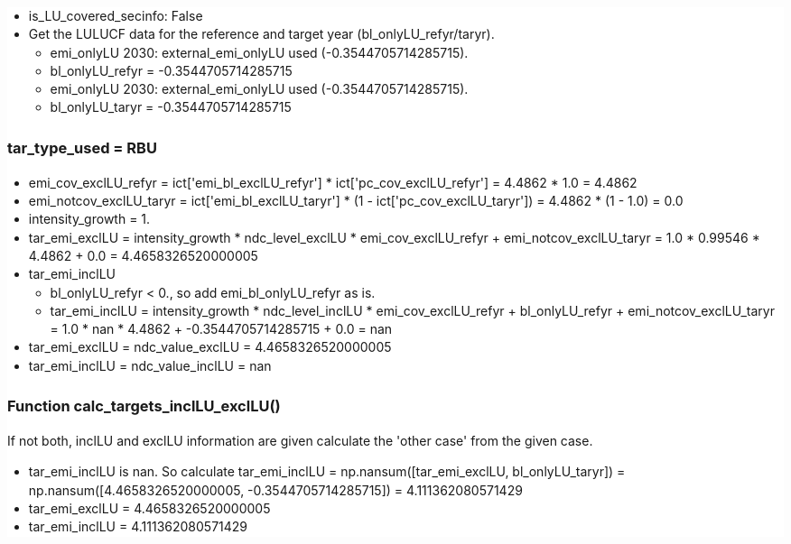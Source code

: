   - is_LU_covered_secinfo: False
  - Get the LULUCF data for the reference and target year (bl_onlyLU_refyr/taryr).
    - emi_onlyLU 2030: external_emi_onlyLU used (-0.3544705714285715).
    - bl_onlyLU_refyr = -0.3544705714285715
    - emi_onlyLU 2030: external_emi_onlyLU used (-0.3544705714285715).
    - bl_onlyLU_taryr = -0.3544705714285715
### tar_type_used = RBU
- emi_cov_exclLU_refyr = ict['emi_bl_exclLU_refyr'] * ict['pc_cov_exclLU_refyr'] = 4.4862 * 1.0 = 4.4862
- emi_notcov_exclLU_taryr = ict['emi_bl_exclLU_taryr'] * (1 - ict['pc_cov_exclLU_taryr']) = 4.4862 * (1 - 1.0) = 0.0
- intensity_growth = 1.
- tar_emi_exclLU = intensity_growth * ndc_level_exclLU * emi_cov_exclLU_refyr + emi_notcov_exclLU_taryr = 1.0 * 0.99546 * 4.4862 + 0.0 = 4.4658326520000005
- tar_emi_inclLU
  - bl_onlyLU_refyr < 0., so add emi_bl_onlyLU_refyr as is.
  - tar_emi_inclLU = intensity_growth * ndc_level_inclLU * emi_cov_exclLU_refyr + bl_onlyLU_refyr + emi_notcov_exclLU_taryr = 1.0 * nan * 4.4862 + -0.3544705714285715 + 0.0 = nan
- tar_emi_exclLU = ndc_value_exclLU = 4.4658326520000005
- tar_emi_inclLU = ndc_value_inclLU = nan
### Function calc_targets_inclLU_exclLU()
If not both, inclLU and exclLU information are given calculate the 'other case' from the given case.
- tar_emi_inclLU is nan. So calculate tar_emi_inclLU = np.nansum([tar_emi_exclLU, bl_onlyLU_taryr]) = np.nansum([4.4658326520000005, -0.3544705714285715]) = 4.111362080571429
- tar_emi_exclLU = 4.4658326520000005
- tar_emi_inclLU = 4.111362080571429
